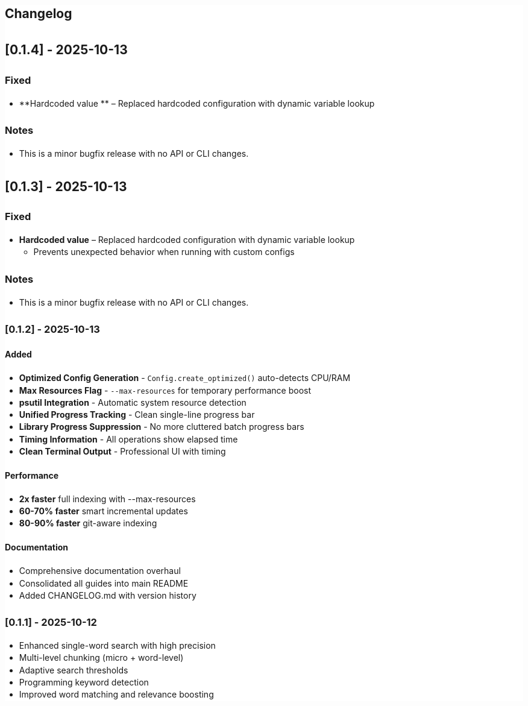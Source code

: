 
## Changelog

## [0.1.4] - 2025-10-13

### Fixed

- **Hardcoded value ** – Replaced hardcoded configuration with dynamic variable lookup

### Notes

- This is a minor bugfix release with no API or CLI changes.

## [0.1.3] - 2025-10-13

### Fixed

- **Hardcoded value** – Replaced hardcoded configuration with dynamic variable lookup
  - Prevents unexpected behavior when running with custom configs

### Notes

- This is a minor bugfix release with no API or CLI changes.

### [0.1.2] - 2025-10-13

#### Added

- **Optimized Config Generation** - `Config.create_optimized()` auto-detects CPU/RAM
- **Max Resources Flag** - `--max-resources` for temporary performance boost
- **psutil Integration** - Automatic system resource detection
- **Unified Progress Tracking** - Clean single-line progress bar
- **Library Progress Suppression** - No more cluttered batch progress bars
- **Timing Information** - All operations show elapsed time
- **Clean Terminal Output** - Professional UI with timing

#### Performance

- **2x faster** full indexing with --max-resources
- **60-70% faster** smart incremental updates
- **80-90% faster** git-aware indexing

#### Documentation

- Comprehensive documentation overhaul
- Consolidated all guides into main README
- Added CHANGELOG.md with version history

### [0.1.1] - 2025-10-12

- Enhanced single-word search with high precision
- Multi-level chunking (micro + word-level)
- Adaptive search thresholds
- Programming keyword detection
- Improved word matching and relevance boosting
